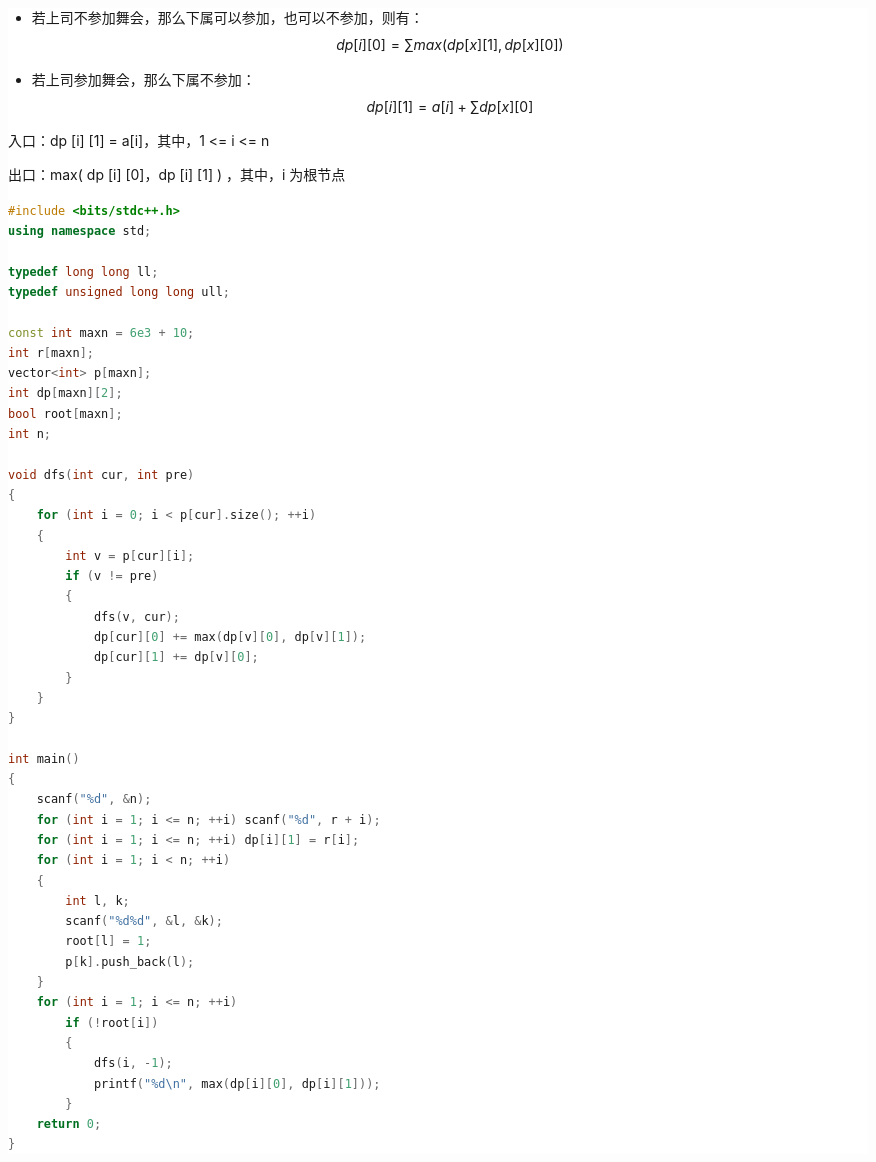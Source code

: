 - 若上司不参加舞会，那么下属可以参加，也可以不参加，则有：
  $$
  dp[i][0] = \sum {}max(dp[x][1], dp[x][0])
  $$

- 若上司参加舞会，那么下属不参加：
  $$
  dp[i][1] = a[i] + \sum {} dp[x][0]
  $$

入口：dp [i] [1] = a[i]，其中，1 <= i <= n

出口：max( dp [i] [0]，dp [i] [1] ) ，其中，i 为根节点



```cpp
#include <bits/stdc++.h>
using namespace std;

typedef long long ll;
typedef unsigned long long ull;

const int maxn = 6e3 + 10;
int r[maxn];
vector<int> p[maxn];
int dp[maxn][2];
bool root[maxn];
int n;

void dfs(int cur, int pre)
{
    for (int i = 0; i < p[cur].size(); ++i)
    {
        int v = p[cur][i];
        if (v != pre)
        {
            dfs(v, cur);
            dp[cur][0] += max(dp[v][0], dp[v][1]);
            dp[cur][1] += dp[v][0];
        }
    }
}

int main()
{
    scanf("%d", &n);
    for (int i = 1; i <= n; ++i) scanf("%d", r + i);
    for (int i = 1; i <= n; ++i) dp[i][1] = r[i];
    for (int i = 1; i < n; ++i)
    {
        int l, k;
        scanf("%d%d", &l, &k);
        root[l] = 1;
        p[k].push_back(l);
    }
    for (int i = 1; i <= n; ++i)
        if (!root[i])
        {
            dfs(i, -1);
            printf("%d\n", max(dp[i][0], dp[i][1]));
        }
    return 0;
}
```
